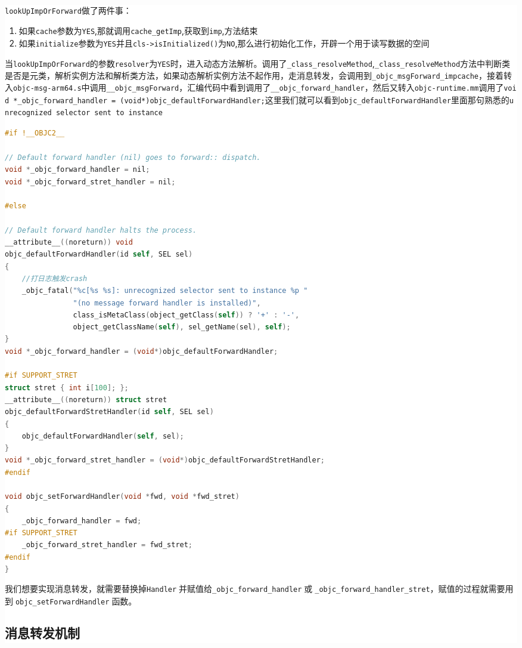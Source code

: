 `lookUpImpOrForward`做了两件事：
1. 如果`cache`参数为`YES`,那就调用`cache_getImp`,获取到`imp`,方法结束
2. 如果`initialize`参数为`YES`并且`cls->isInitialized()`为`NO`,那么进行初始化工作，开辟一个用于读写数据的空间

当`lookUpImpOrForward`的参数`resolver`为`YES`时，进入动态方法解析。调用了`_class_resolveMethod`,`_class_resolveMethod`方法中判断类是否是元类，解析实例方法和解析类方法，如果动态解析实例方法不起作用，走消息转发，会调用到`_objc_msgForward_impcache`，接着转入`objc-msg-arm64.s`中调用`__objc_msgForward`，汇编代码中看到调用了`__objc_forward_handler`，然后又转入`objc-runtime.mm`调用了`void *_objc_forward_handler = (void*)objc_defaultForwardHandler;`这里我们就可以看到`objc_defaultForwardHandler`里面那句熟悉的`unrecognized selector sent to instance`
```Objective-C
#if !__OBJC2__

// Default forward handler (nil) goes to forward:: dispatch.
void *_objc_forward_handler = nil;
void *_objc_forward_stret_handler = nil;

#else

// Default forward handler halts the process.
__attribute__((noreturn)) void 
objc_defaultForwardHandler(id self, SEL sel)
{
    //打日志触发crash
    _objc_fatal("%c[%s %s]: unrecognized selector sent to instance %p "
                "(no message forward handler is installed)", 
                class_isMetaClass(object_getClass(self)) ? '+' : '-', 
                object_getClassName(self), sel_getName(sel), self);
}
void *_objc_forward_handler = (void*)objc_defaultForwardHandler;

#if SUPPORT_STRET
struct stret { int i[100]; };
__attribute__((noreturn)) struct stret 
objc_defaultForwardStretHandler(id self, SEL sel)
{
    objc_defaultForwardHandler(self, sel);
}
void *_objc_forward_stret_handler = (void*)objc_defaultForwardStretHandler;
#endif

void objc_setForwardHandler(void *fwd, void *fwd_stret)
{
    _objc_forward_handler = fwd;
#if SUPPORT_STRET
    _objc_forward_stret_handler = fwd_stret;
#endif
}
```
我们想要实现消息转发，就需要替换掉`Handler` 并赋值给`_objc_forward_handler` 或 `_objc_forward_handler_stret`，赋值的过程就需要用到 `objc_setForwardHandler` 函数。


## 消息转发机制
